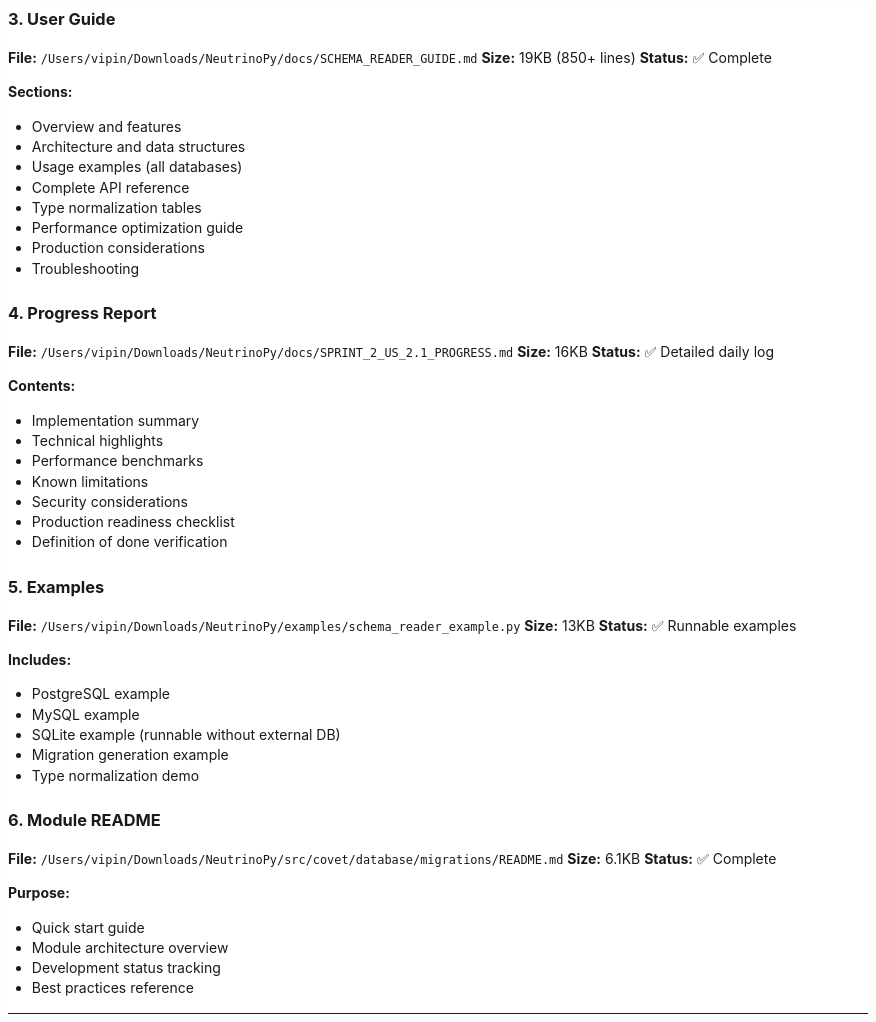 ### 3. User Guide
**File:** `/Users/vipin/Downloads/NeutrinoPy/docs/SCHEMA_READER_GUIDE.md`
**Size:** 19KB (850+ lines)
**Status:** ✅ Complete

**Sections:**
- Overview and features
- Architecture and data structures
- Usage examples (all databases)
- Complete API reference
- Type normalization tables
- Performance optimization guide
- Production considerations
- Troubleshooting

### 4. Progress Report
**File:** `/Users/vipin/Downloads/NeutrinoPy/docs/SPRINT_2_US_2.1_PROGRESS.md`
**Size:** 16KB
**Status:** ✅ Detailed daily log

**Contents:**
- Implementation summary
- Technical highlights
- Performance benchmarks
- Known limitations
- Security considerations
- Production readiness checklist
- Definition of done verification

### 5. Examples
**File:** `/Users/vipin/Downloads/NeutrinoPy/examples/schema_reader_example.py`
**Size:** 13KB
**Status:** ✅ Runnable examples

**Includes:**
- PostgreSQL example
- MySQL example
- SQLite example (runnable without external DB)
- Migration generation example
- Type normalization demo

### 6. Module README
**File:** `/Users/vipin/Downloads/NeutrinoPy/src/covet/database/migrations/README.md`
**Size:** 6.1KB
**Status:** ✅ Complete

**Purpose:**
- Quick start guide
- Module architecture overview
- Development status tracking
- Best practices reference

---